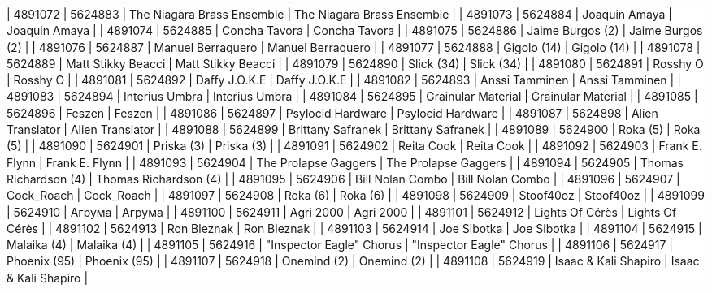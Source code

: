 | 4891072 | 5624883 | The Niagara Brass Ensemble | The Niagara Brass Ensemble |
| 4891073 | 5624884 | Joaquin Amaya | Joaquin Amaya |
| 4891074 | 5624885 | Concha Tavora | Concha Tavora |
| 4891075 | 5624886 | Jaime Burgos (2) | Jaime Burgos (2) |
| 4891076 | 5624887 | Manuel Berraquero | Manuel Berraquero |
| 4891077 | 5624888 | Gigolo (14) | Gigolo (14) |
| 4891078 | 5624889 | Matt Stikky Beacci | Matt Stikky Beacci |
| 4891079 | 5624890 | Slick (34) | Slick (34) |
| 4891080 | 5624891 | Rosshy O | Rosshy O |
| 4891081 | 5624892 | Daffy J.O.K.E | Daffy J.O.K.E |
| 4891082 | 5624893 | Anssi Tamminen | Anssi Tamminen |
| 4891083 | 5624894 | Interius Umbra | Interius Umbra |
| 4891084 | 5624895 | Grainular Material | Grainular Material |
| 4891085 | 5624896 | Feszen | Feszen |
| 4891086 | 5624897 | Psylocid Hardware | Psylocid Hardware |
| 4891087 | 5624898 | Alien Translator | Alien Translator |
| 4891088 | 5624899 | Brittany Safranek | Brittany Safranek |
| 4891089 | 5624900 | Roka (5) | Roka (5) |
| 4891090 | 5624901 | Priska (3) | Priska (3) |
| 4891091 | 5624902 | Reita Cook | Reita Cook |
| 4891092 | 5624903 | Frank E. Flynn | Frank E. Flynn |
| 4891093 | 5624904 | The Prolapse Gaggers | The Prolapse Gaggers |
| 4891094 | 5624905 | Thomas Richardson (4) | Thomas Richardson (4) |
| 4891095 | 5624906 | Bill Nolan Combo | Bill Nolan Combo |
| 4891096 | 5624907 | Cock_Roach | Cock_Roach |
| 4891097 | 5624908 | Roka (6) | Roka (6) |
| 4891098 | 5624909 | Stoof40oz | Stoof40oz |
| 4891099 | 5624910 | Aгрума | Aгрума |
| 4891100 | 5624911 | Agri 2000 | Agri 2000 |
| 4891101 | 5624912 | Lights Of Cérès | Lights Of Cérès |
| 4891102 | 5624913 | Ron Bleznak | Ron Bleznak |
| 4891103 | 5624914 | Joe Sibotka | Joe Sibotka |
| 4891104 | 5624915 | Malaika (4) | Malaika (4) |
| 4891105 | 5624916 | "Inspector Eagle" Chorus | "Inspector Eagle" Chorus |
| 4891106 | 5624917 | Phoenix (95) | Phoenix (95) |
| 4891107 | 5624918 | Onemind (2) | Onemind (2) |
| 4891108 | 5624919 | Isaac & Kali Shapiro | Isaac & Kali Shapiro |